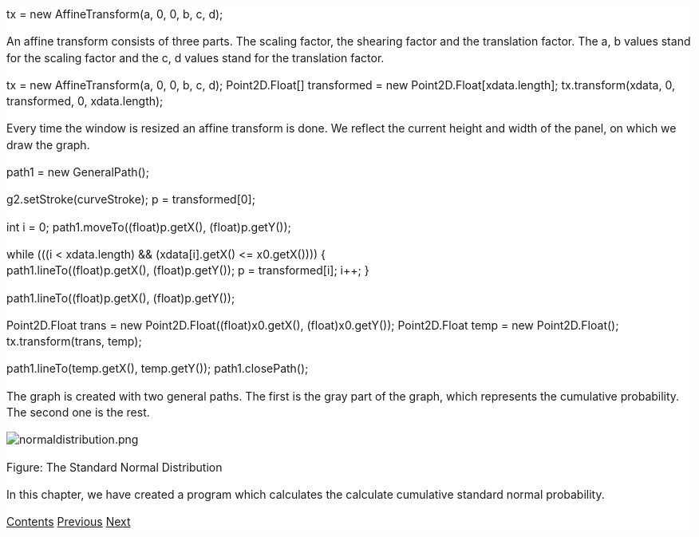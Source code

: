 tx = new AffineTransform(a, 0, 0, b, c, d);

An affine transform consists of three parts. The scaling factor, 
the shearing factor and the translation factor. 
The a, b values stand for the scaling factor and the c, d values 
stand for the translation factor. 

tx = new AffineTransform(a, 0, 0, b, c, d);
Point2D.Float[] transformed = new Point2D.Float[xdata.length];
tx.transform(xdata, 0, transformed, 0, xdata.length);

Every time the window is resized an affine transform is done. We 
reflect the current height and width of the panel, on which we draw the graph.  

path1 = new GeneralPath();

g2.setStroke(curveStroke);
p = transformed[0];

int i = 0;
path1.moveTo((float)p.getX(), (float)p.getY());

while (((i &lt; xdata.length) &amp;&amp; (xdata[i].getX() &lt;= x0.getX()))) {     
    path1.lineTo((float)p.getX(), (float)p.getY());
    p = transformed[i];
    i++;
}

path1.lineTo((float)p.getX(), (float)p.getY());

Point2D.Float trans =
    new Point2D.Float((float)x0.getX(), (float)x0.getY());
Point2D.Float temp = new Point2D.Float();
tx.transform(trans, temp);

path1.lineTo(temp.getX(), temp.getY());
path1.closePath();

The graph is created with two general paths. The first is the gray
part of the graph, which represents the cumulative probability. The second one is the rest. 

![normaldistribution.png](images/normaldistribution.png)

Figure: The Standard Normal Distribution

In this chapter, we have created a program which calculates the 
calculate cumulative standard normal probability.

 
 

[Contents](..)
[Previous](../)
[Next](../)